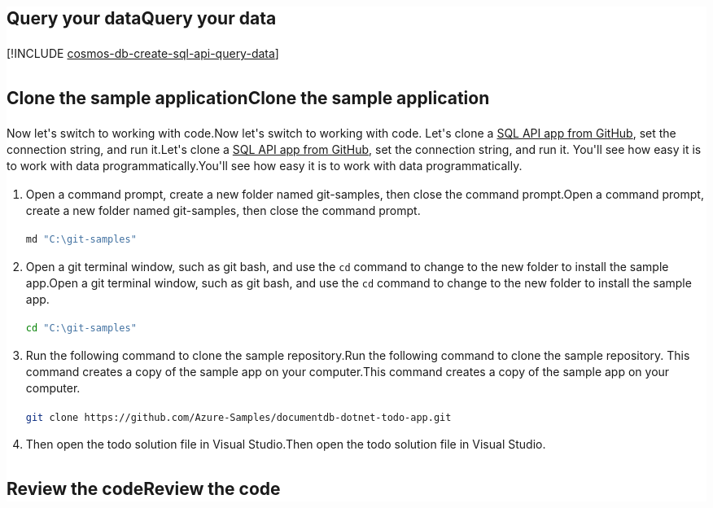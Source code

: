 ## <a name="query-your-data"></a><span data-ttu-id="b9237-121">Query your data</span><span class="sxs-lookup"><span data-stu-id="b9237-121">Query your data</span></span>

[!INCLUDE [cosmos-db-create-sql-api-query-data](../../includes/cosmos-db-create-sql-api-query-data.md)]

## <a name="clone-the-sample-application"></a><span data-ttu-id="b9237-122">Clone the sample application</span><span class="sxs-lookup"><span data-stu-id="b9237-122">Clone the sample application</span></span>

<span data-ttu-id="b9237-123">Now let's switch to working with code.</span><span class="sxs-lookup"><span data-stu-id="b9237-123">Now let's switch to working with code.</span></span> <span data-ttu-id="b9237-124">Let's clone a [SQL API app from GitHub](https://github.com/Azure-Samples/documentdb-dotnet-todo-app), set the connection string, and run it.</span><span class="sxs-lookup"><span data-stu-id="b9237-124">Let's clone a [SQL API app from GitHub](https://github.com/Azure-Samples/documentdb-dotnet-todo-app), set the connection string, and run it.</span></span> <span data-ttu-id="b9237-125">You'll see how easy it is to work with data programmatically.</span><span class="sxs-lookup"><span data-stu-id="b9237-125">You'll see how easy it is to work with data programmatically.</span></span> 

1. <span data-ttu-id="b9237-126">Open a command prompt, create a new folder named git-samples, then close the command prompt.</span><span class="sxs-lookup"><span data-stu-id="b9237-126">Open a command prompt, create a new folder named git-samples, then close the command prompt.</span></span>

    ```bash
    md "C:\git-samples"
    ```

2. <span data-ttu-id="b9237-127">Open a git terminal window, such as git bash, and use the `cd` command to change to the new folder to install the sample app.</span><span class="sxs-lookup"><span data-stu-id="b9237-127">Open a git terminal window, such as git bash, and use the `cd` command to change to the new folder to install the sample app.</span></span>

    ```bash
    cd "C:\git-samples"
    ```

3. <span data-ttu-id="b9237-128">Run the following command to clone the sample repository.</span><span class="sxs-lookup"><span data-stu-id="b9237-128">Run the following command to clone the sample repository.</span></span> <span data-ttu-id="b9237-129">This command creates a copy of the sample app on your computer.</span><span class="sxs-lookup"><span data-stu-id="b9237-129">This command creates a copy of the sample app on your computer.</span></span>

    ```bash
    git clone https://github.com/Azure-Samples/documentdb-dotnet-todo-app.git
    ```

4. <span data-ttu-id="b9237-130">Then open the todo solution file in Visual Studio.</span><span class="sxs-lookup"><span data-stu-id="b9237-130">Then open the todo solution file in Visual Studio.</span></span> 

## <a name="review-the-code"></a><span data-ttu-id="b9237-131">Review the code</span><span class="sxs-lookup"><span data-stu-id="b9237-131">Review the code</span></span>
